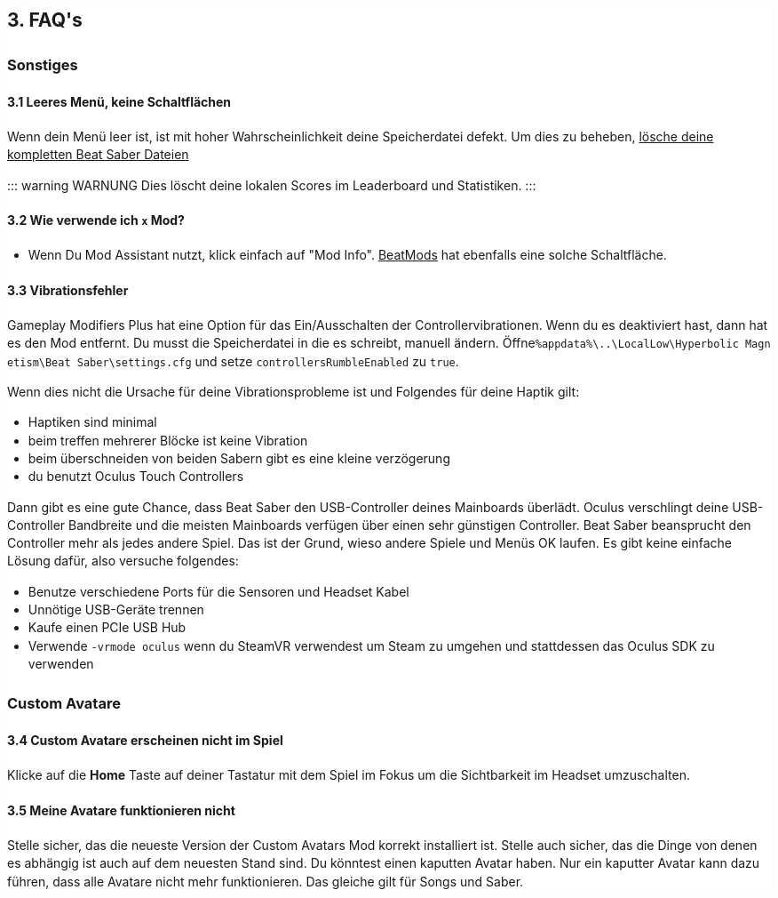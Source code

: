 ## 3. FAQ's

### Sonstiges

#### 3.1 Leeres Menü, keine Schaltflächen

Wenn dein Menü leer ist, ist mit hoher Wahrscheinlichkeit deine Speicherdatei defekt. Um dies zu beheben, [lösche deine kompletten Beat Saber Dateien](#das-loschen-deines-spielstandes-in-appdata)

::: warning WARNUNG
Dies löscht deine lokalen Scores im Leaderboard und Statistiken.
:::

#### 3.2 Wie verwende ich `x` Mod?

- Wenn Du Mod Assistant nutzt, klick einfach auf "Mod Info". [BeatMods](http://beatmods.com) hat ebenfalls eine solche Schaltfläche.

#### 3.3 Vibrationsfehler

Gameplay Modifiers Plus hat eine Option für das Ein/Ausschalten der Controllervibrationen. Wenn du es deaktiviert hast, dann hat es den Mod entfernt. Du musst die Speicherdatei in die es schreibt, manuell ändern. Öffne`%appdata%\..\LocalLow\Hyperbolic Magnetism\Beat Saber\settings.cfg` und setze `controllersRumbleEnabled` zu `true`.

Wenn dies nicht die Ursache für deine Vibrationsprobleme ist und Folgendes für deine Haptik gilt:

- Haptiken sind minimal
- beim treffen mehrerer Blöcke ist keine Vibration
- beim überschneiden von beiden Sabern gibt es eine kleine verzögerung
- du benutzt Oculus Touch Controllers

Dann gibt es eine gute Chance, dass Beat Saber den USB-Controller deines Mainboards überlädt. Oculus verschlingt deine USB-Controller Bandbreite und die meisten Mainboards verfügen über einen sehr günstigen Controller. Beat Saber beansprucht den Controller mehr als jedes andere Spiel. Das ist der Grund, wieso andere Spiele und Menüs OK laufen. Es gibt keine einfache Lösung dafür, also versuche folgendes:

- Benutze verschiedene Ports für die Sensoren und Headset Kabel
- Unnötige USB-Geräte trennen
- Kaufe einen PCIe USB Hub
- Verwende `-vrmode oculus` wenn du SteamVR verwendest um Steam zu umgehen und stattdessen das Oculus SDK zu verwenden

### Custom Avatare

#### 3.4 Custom Avatare erscheinen nicht im Spiel

Klicke auf die **Home** Taste auf deiner Tastatur mit dem Spiel im Fokus um die Sichtbarkeit im Headset umzuschalten.

#### 3.5 Meine Avatare funktionieren nicht

Stelle sicher, das die neueste Version der Custom Avatars Mod korrekt installiert ist. Stelle auch sicher, das die Dinge von denen es abhängig ist auch auf dem neuesten Stand sind. Du könntest einen kaputten Avatar haben. Nur ein kaputter Avatar kann dazu führen, dass alle Avatare nicht mehr funktionieren. Das gleiche gilt für Songs und Saber.
